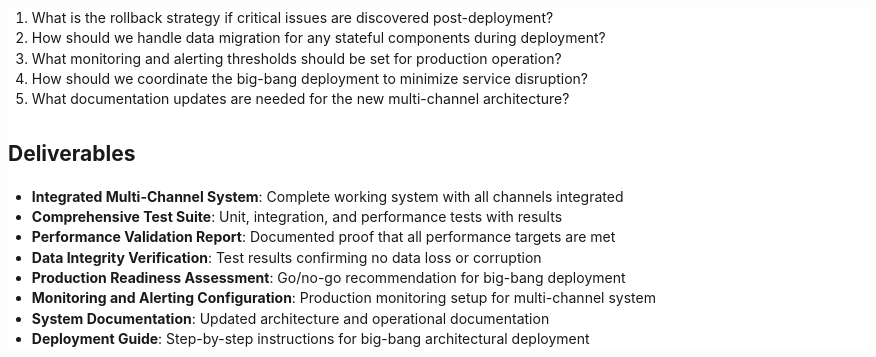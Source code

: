 1. What is the rollback strategy if critical issues are discovered post-deployment?
2. How should we handle data migration for any stateful components during deployment?
3. What monitoring and alerting thresholds should be set for production operation?
4. How should we coordinate the big-bang deployment to minimize service disruption?
5. What documentation updates are needed for the new multi-channel architecture?

## Deliverables

- **Integrated Multi-Channel System**: Complete working system with all channels integrated
- **Comprehensive Test Suite**: Unit, integration, and performance tests with results
- **Performance Validation Report**: Documented proof that all performance targets are met
- **Data Integrity Verification**: Test results confirming no data loss or corruption
- **Production Readiness Assessment**: Go/no-go recommendation for big-bang deployment
- **Monitoring and Alerting Configuration**: Production monitoring setup for multi-channel system
- **System Documentation**: Updated architecture and operational documentation
- **Deployment Guide**: Step-by-step instructions for big-bang architectural deployment